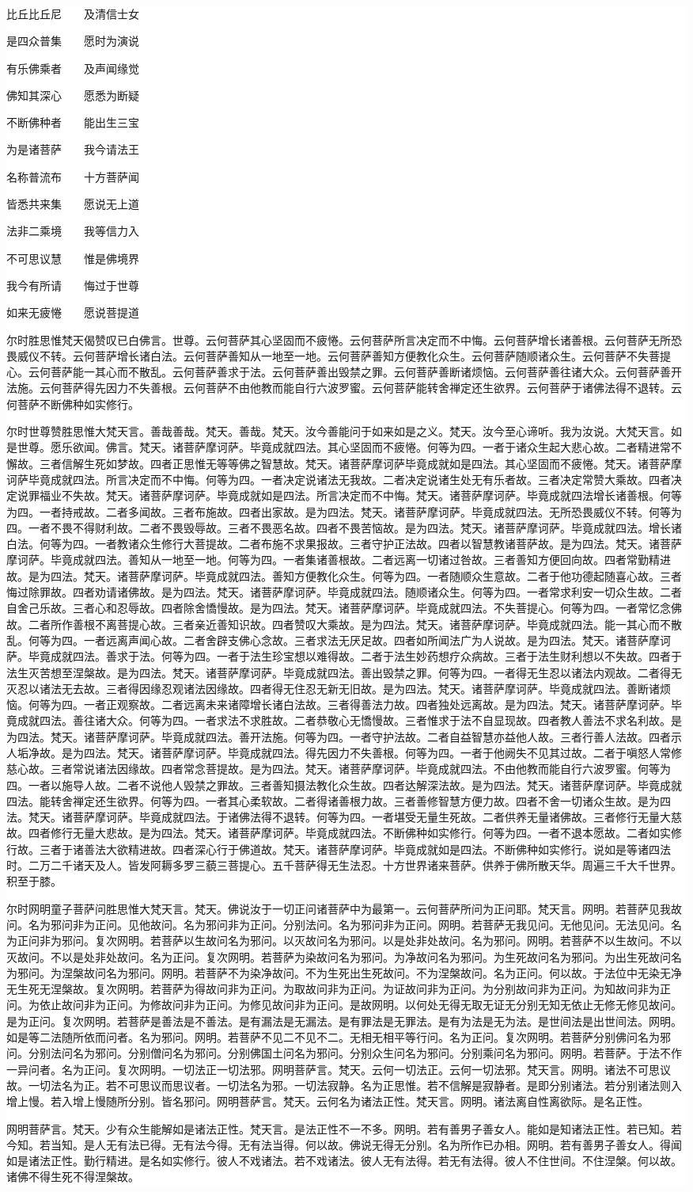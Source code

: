 比丘比丘尼　　及清信士女  

是四众普集　　愿时为演说  

有乐佛乘者　　及声闻缘觉  

佛知其深心　　愿悉为断疑  

不断佛种者　　能出生三宝  

为是诸菩萨　　我今请法王  

名称普流布　　十方菩萨闻  

皆悉共来集　　愿说无上道  

法非二乘境　　我等信力入  

不可思议慧　　惟是佛境界  

我今有所请　　悔过于世尊  

如来无疲惓　　愿说菩提道  

尔时胜思惟梵天偈赞叹已白佛言。世尊。云何菩萨其心坚固而不疲惓。云何菩萨所言决定而不中悔。云何菩萨增长诸善根。云何菩萨无所恐畏威仪不转。云何菩萨增长诸白法。云何菩萨善知从一地至一地。云何菩萨善知方便教化众生。云何菩萨随顺诸众生。云何菩萨不失菩提心。云何菩萨能一其心而不散乱。云何菩萨善求于法。云何菩萨善出毁禁之罪。云何菩萨善断诸烦恼。云何菩萨善往诸大众。云何菩萨善开法施。云何菩萨得先因力不失善根。云何菩萨不由他教而能自行六波罗蜜。云何菩萨能转舍禅定还生欲界。云何菩萨于诸佛法得不退转。云何菩萨不断佛种如实修行。  

尔时世尊赞胜思惟大梵天言。善哉善哉。梵天。善哉。梵天。汝今善能问于如来如是之义。梵天。汝今至心谛听。我为汝说。大梵天言。如是世尊。愿乐欲闻。佛言。梵天。诸菩萨摩诃萨。毕竟成就四法。其心坚固而不疲惓。何等为四。一者于诸众生起大悲心故。二者精进常不懈故。三者信解生死如梦故。四者正思惟无等等佛之智慧故。梵天。诸菩萨摩诃萨毕竟成就如是四法。其心坚固而不疲惓。梵天。诸菩萨摩诃萨毕竟成就四法。所言决定而不中悔。何等为四。一者决定说诸法无我故。二者决定说诸生处无有乐者故。三者决定常赞大乘故。四者决定说罪福业不失故。梵天。诸菩萨摩诃萨。毕竟成就如是四法。所言决定而不中悔。梵天。诸菩萨摩诃萨。毕竟成就四法增长诸善根。何等为四。一者持戒故。二者多闻故。三者布施故。四者出家故。是为四法。梵天。诸菩萨摩诃萨。毕竟成就四法。无所恐畏威仪不转。何等为四。一者不畏不得财利故。二者不畏毁辱故。三者不畏恶名故。四者不畏苦恼故。是为四法。梵天。诸菩萨摩诃萨。毕竟成就四法。增长诸白法。何等为四。一者教诸众生修行大菩提故。二者布施不求果报故。三者守护正法故。四者以智慧教诸菩萨故。是为四法。梵天。诸菩萨摩诃萨。毕竟成就四法。善知从一地至一地。何等为四。一者集诸善根故。二者远离一切诸过咎故。三者善知方便回向故。四者常勤精进故。是为四法。梵天。诸菩萨摩诃萨。毕竟成就四法。善知方便教化众生。何等为四。一者随顺众生意故。二者于他功德起随喜心故。三者悔过除罪故。四者劝请诸佛故。是为四法。梵天。诸菩萨摩诃萨。毕竟成就四法。随顺诸众生。何等为四。一者常求利安一切众生故。二者自舍己乐故。三者心和忍辱故。四者除舍憍慢故。是为四法。梵天。诸菩萨摩诃萨。毕竟成就四法。不失菩提心。何等为四。一者常忆念佛故。二者所作善根不离菩提心故。三者亲近善知识故。四者赞叹大乘故。是为四法。梵天。诸菩萨摩诃萨。毕竟成就四法。能一其心而不散乱。何等为四。一者远离声闻心故。二者舍辟支佛心念故。三者求法无厌足故。四者如所闻法广为人说故。是为四法。梵天。诸菩萨摩诃萨。毕竟成就四法。善求于法。何等为四。一者于法生珍宝想以难得故。二者于法生妙药想疗众病故。三者于法生财利想以不失故。四者于法生灭苦想至涅槃故。是为四法。梵天。诸菩萨摩诃萨。毕竟成就四法。善出毁禁之罪。何等为四。一者得无生忍以诸法内观故。二者得无灭忍以诸法无去故。三者得因缘忍观诸法因缘故。四者得无住忍无新无旧故。是为四法。梵天。诸菩萨摩诃萨。毕竟成就四法。善断诸烦恼。何等为四。一者正观察故。二者远离未来诸障增长诸白法故。三者得善法力故。四者独处远离故。是为四法。梵天。诸菩萨摩诃萨。毕竟成就四法。善往诸大众。何等为四。一者求法不求胜故。二者恭敬心无憍慢故。三者惟求于法不自显现故。四者教人善法不求名利故。是为四法。梵天。诸菩萨摩诃萨。毕竟成就四法。善开法施。何等为四。一者守护法故。二者自益智慧亦益他人故。三者行善人法故。四者示人垢净故。是为四法。梵天。诸菩萨摩诃萨。毕竟成就四法。得先因力不失善根。何等为四。一者于他阙失不见其过故。二者于嗔怒人常修慈心故。三者常说诸法因缘故。四者常念菩提故。是为四法。梵天。诸菩萨摩诃萨。毕竟成就四法。不由他教而能自行六波罗蜜。何等为四。一者以施导人故。二者不说他人毁禁之罪故。三者善知摄法教化众生故。四者达解深法故。是为四法。梵天。诸菩萨摩诃萨。毕竟成就四法。能转舍禅定还生欲界。何等为四。一者其心柔软故。二者得诸善根力故。三者善修智慧方便力故。四者不舍一切诸众生故。是为四法。梵天。诸菩萨摩诃萨。毕竟成就四法。于诸佛法得不退转。何等为四。一者堪受无量生死故。二者供养无量诸佛故。三者修行无量大慈故。四者修行无量大悲故。是为四法。梵天。诸菩萨摩诃萨。毕竟成就四法。不断佛种如实修行。何等为四。一者不退本愿故。二者如实修行故。三者于诸善法大欲精进故。四者深心行于佛道故。梵天。诸菩萨摩诃萨。毕竟成就如是四法。不断佛种如实修行。说如是等诸四法时。二万二千诸天及人。皆发阿耨多罗三藐三菩提心。五千菩萨得无生法忍。十方世界诸来菩萨。供养于佛所散天华。周遍三千大千世界。积至于膝。  

尔时网明童子菩萨问胜思惟大梵天言。梵天。佛说汝于一切正问诸菩萨中为最第一。云何菩萨所问为正问耶。梵天言。网明。若菩萨见我故问。名为邪问非为正问。见他故问。名为邪问非为正问。分别法问。名为邪问非为正问。网明。若菩萨无我见问。无他见问。无法见问。名为正问非为邪问。复次网明。若菩萨以生故问名为邪问。以灭故问名为邪问。以是处非处故问。名为邪问。网明。若菩萨不以生故问。不以灭故问。不以是处非处故问。名为正问。复次网明。若菩萨为染故问名为邪问。为净故问名为邪问。为生死故问名为邪问。为出生死故问名为邪问。为涅槃故问名为邪问。网明。若菩萨不为染净故问。不为生死出生死故问。不为涅槃故问。名为正问。何以故。于法位中无染无净无生死无涅槃故。复次网明。若菩萨为得故问非为正问。为取故问非为正问。为证故问非为正问。为分别故问非为正问。为知故问非为正问。为依止故问非为正问。为修故问非为正问。为修见故问非为正问。是故网明。以何处无得无取无证无分别无知无依止无修无修见故问。是为正问。复次网明。若菩萨是善法是不善法。是有漏法是无漏法。是有罪法是无罪法。是有为法是无为法。是世间法是出世间法。网明。如是等二法随所依而问者。名为邪问。网明。若菩萨不见二不见不二。无相无相平等行问。名为正问。复次网明。若菩萨分别佛问名为邪问。分别法问名为邪问。分别僧问名为邪问。分别佛国土问名为邪问。分别众生问名为邪问。分别乘问名为邪问。网明。若菩萨。于法不作一异问者。名为正问。复次网明。一切法正一切法邪。网明菩萨言。梵天。云何一切法正。云何一切法邪。梵天言。网明。诸法不可思议故。一切法名为正。若不可思议而思议者。一切法名为邪。一切法寂静。名为正思惟。若不信解是寂静者。是即分别诸法。若分别诸法则入增上慢。若入增上慢随所分别。皆名邪问。网明菩萨言。梵天。云何名为诸法正性。梵天言。网明。诸法离自性离欲际。是名正性。  

网明菩萨言。梵天。少有众生能解如是诸法正性。梵天言。是法正性不一不多。网明。若有善男子善女人。能如是知诸法正性。若已知。若今知。若当知。是人无有法已得。无有法今得。无有法当得。何以故。佛说无得无分别。名为所作已办相。网明。若有善男子善女人。得闻如是诸法正性。勤行精进。是名如实修行。彼人不戏诸法。若不戏诸法。彼人无有法得。若无有法得。彼人不住世间。不住涅槃。何以故。诸佛不得生死不得涅槃故。  
